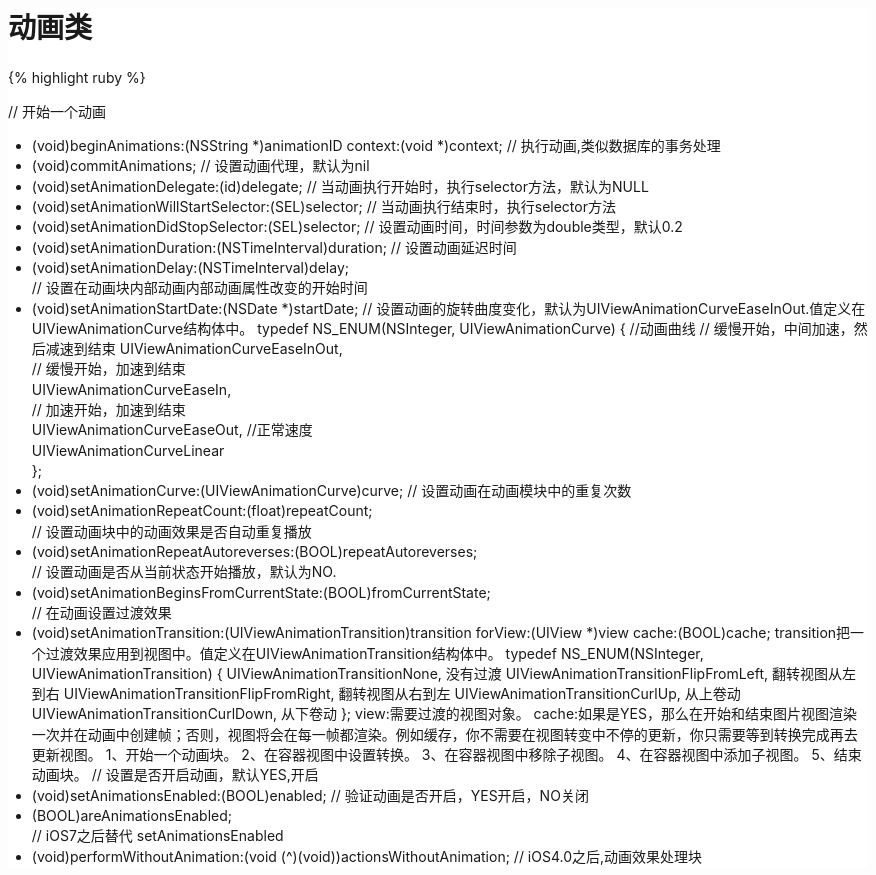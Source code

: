 # 动画类

{% highlight ruby %}

// 开始一个动画
+ (void)beginAnimations:(NSString *)animationID context:(void *)context; 
// 执行动画,类似数据库的事务处理
+ (void)commitAnimations; 
// 设置动画代理，默认为nil
+ (void)setAnimationDelegate:(id)delegate; 
// 当动画执行开始时，执行selector方法，默认为NULL
+ (void)setAnimationWillStartSelector:(SEL)selector;
// 当动画执行结束时，执行selector方法
+ (void)setAnimationDidStopSelector:(SEL)selector; 
// 设置动画时间，时间参数为double类型，默认0.2
+ (void)setAnimationDuration:(NSTimeInterval)duration;
// 设置动画延迟时间
+ (void)setAnimationDelay:(NSTimeInterval)delay;  
// 设置在动画块内部动画内部动画属性改变的开始时间
+ (void)setAnimationStartDate:(NSDate *)startDate;
// 设置动画的旋转曲度变化，默认为UIViewAnimationCurveEaseInOut.值定义在UIViewAnimationCurve结构体中。
typedef NS_ENUM(NSInteger, UIViewAnimationCurve) { //动画曲线
    // 缓慢开始，中间加速，然后减速到结束
    UIViewAnimationCurveEaseInOut,   
    // 缓慢开始，加速到结束     
    UIViewAnimationCurveEaseIn,    
    // 加速开始，加速到结束        
    UIViewAnimationCurveEaseOut, 
    //正常速度          
    UIViewAnimationCurveLinear  
};
+ (void)setAnimationCurve:(UIViewAnimationCurve)curve; 
// 设置动画在动画模块中的重复次数
+ (void)setAnimationRepeatCount:(float)repeatCount;                 
// 设置动画块中的动画效果是否自动重复播放
+ (void)setAnimationRepeatAutoreverses:(BOOL)repeatAutoreverses;    
// 设置动画是否从当前状态开始播放，默认为NO.
+ (void)setAnimationBeginsFromCurrentState:(BOOL)fromCurrentState;  
// 在动画设置过渡效果
+ (void)setAnimationTransition:(UIViewAnimationTransition)transition forView:(UIView *)view cache:(BOOL)cache;
transition把一个过渡效果应用到视图中。值定义在UIViewAnimationTransition结构体中。
typedef NS_ENUM(NSInteger, UIViewAnimationTransition) {
    UIViewAnimationTransitionNone, 没有过渡
    UIViewAnimationTransitionFlipFromLeft,  翻转视图从左到右
    UIViewAnimationTransitionFlipFromRight, 翻转视图从右到左
    UIViewAnimationTransitionCurlUp, 从上卷动
    UIViewAnimationTransitionCurlDown, 从下卷动
};
view:需要过渡的视图对象。
cache:如果是YES，那么在开始和结束图片视图渲染一次并在动画中创建帧；否则，视图将会在每一帧都渲染。例如缓存，你不需要在视图转变中不停的更新，你只需要等到转换完成再去更新视图。
1、开始一个动画块。
2、在容器视图中设置转换。
3、在容器视图中移除子视图。
4、在容器视图中添加子视图。
5、结束动画块。
// 设置是否开启动画，默认YES,开启
+ (void)setAnimationsEnabled:(BOOL)enabled;
// 验证动画是否开启，YES开启，NO关闭
+ (BOOL)areAnimationsEnabled;               
// iOS7之后替代 setAnimationsEnabled
+ (void)performWithoutAnimation:(void (^)(void))actionsWithoutAnimation;
// iOS4.0之后,动画效果处理块